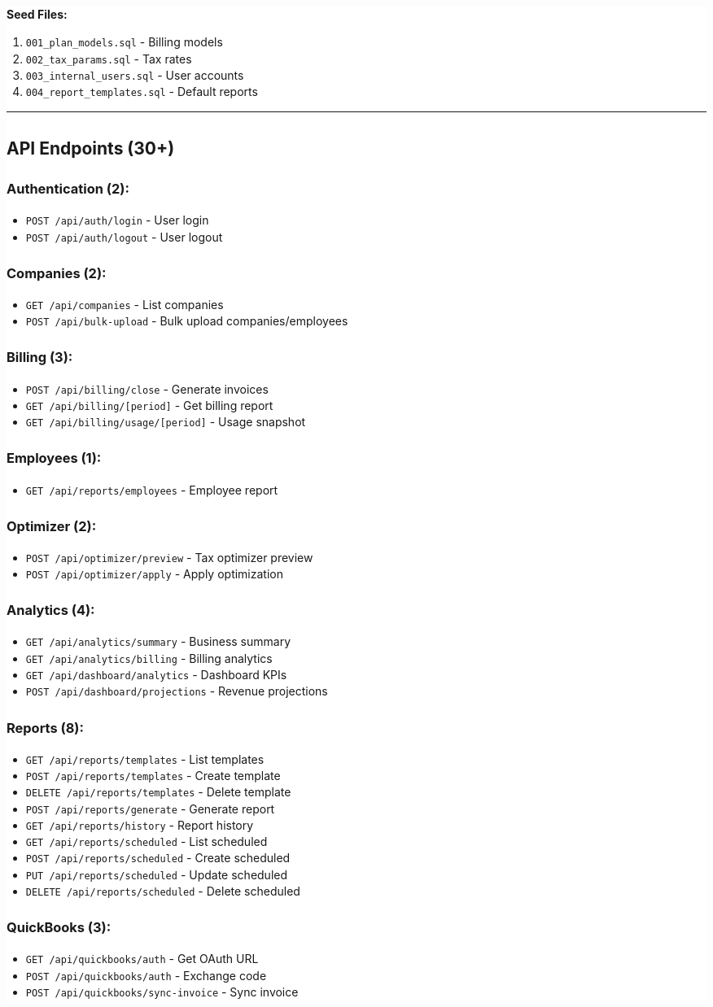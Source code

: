 **Seed Files:**
1. `001_plan_models.sql` - Billing models
2. `002_tax_params.sql` - Tax rates
3. `003_internal_users.sql` - User accounts
4. `004_report_templates.sql` - Default reports

---

## API Endpoints (30+)

### Authentication (2):
- `POST /api/auth/login` - User login
- `POST /api/auth/logout` - User logout

### Companies (2):
- `GET /api/companies` - List companies
- `POST /api/bulk-upload` - Bulk upload companies/employees

### Billing (3):
- `POST /api/billing/close` - Generate invoices
- `GET /api/billing/[period]` - Get billing report
- `GET /api/billing/usage/[period]` - Usage snapshot

### Employees (1):
- `GET /api/reports/employees` - Employee report

### Optimizer (2):
- `POST /api/optimizer/preview` - Tax optimizer preview
- `POST /api/optimizer/apply` - Apply optimization

### Analytics (4):
- `GET /api/analytics/summary` - Business summary
- `GET /api/analytics/billing` - Billing analytics
- `GET /api/dashboard/analytics` - Dashboard KPIs
- `POST /api/dashboard/projections` - Revenue projections

### Reports (8):
- `GET /api/reports/templates` - List templates
- `POST /api/reports/templates` - Create template
- `DELETE /api/reports/templates` - Delete template
- `POST /api/reports/generate` - Generate report
- `GET /api/reports/history` - Report history
- `GET /api/reports/scheduled` - List scheduled
- `POST /api/reports/scheduled` - Create scheduled
- `PUT /api/reports/scheduled` - Update scheduled
- `DELETE /api/reports/scheduled` - Delete scheduled

### QuickBooks (3):
- `GET /api/quickbooks/auth` - Get OAuth URL
- `POST /api/quickbooks/auth` - Exchange code
- `POST /api/quickbooks/sync-invoice` - Sync invoice
